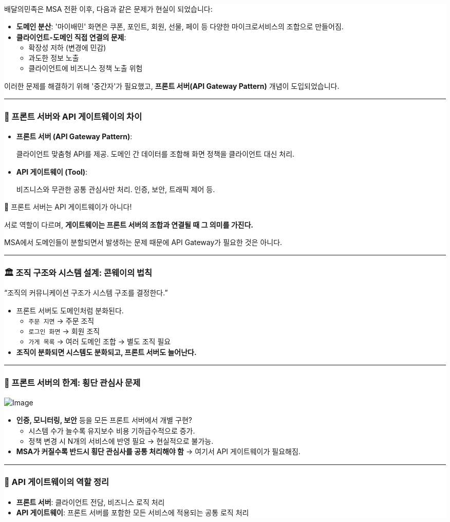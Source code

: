 배달의민족은 MSA 전환 이후, 다음과 같은 문제가 현실이 되었습니다:

* **도메인 분산**: '마이배민' 화면은 쿠폰, 포인트, 회원, 선물, 페이 등 다양한 마이크로서비스의 조합으로 만들어짐.
* **클라이언트-도메인 직접 연결의 문제**:
  * 확장성 저하 (변경에 민감)
  * 과도한 정보 노출
  * 클라이언트에 비즈니스 정책 노출 위험

이러한 문제를 해결하기 위해 '중간자'가 필요했고, **프론트 서버(API Gateway Pattern)** 개념이 도입되었습니다.

***

### 🧱 프론트 서버와 API 게이트웨이의 차이

*   **프론트 서버 (API Gateway Pattern)**:

    클라이언트 맞춤형 API를 제공. 도메인 간 데이터를 조합해 화면 정책을 클라이언트 대신 처리.
*   **API 게이트웨이 (Tool)**:

    비즈니스와 무관한 공통 관심사만 처리. 인증, 보안, 트래픽 제어 등.

🚨 프론트 서버는 API 게이트웨이가 아니다!

서로 역할이 다르며, **게이트웨이는 프론트 서버의 조합과 연결될 때 그 의미를 가진다.**

MSA에서 도메인들이 분할되면서 발생하는 문제 때문에 API Gateway가 필요한 것은 아니다.

***

### 🏛 조직 구조와 시스템 설계: 콘웨이의 법칙

“조직의 커뮤니케이션 구조가 시스템 구조를 결정한다.”

* 프론트 서버도 도메인처럼 분화된다.
  * `주문 지면` → 주문 조직
  * `로그인 화면` → 회원 조직
  * `가게 목록` → 여러 도메인 조합 → 별도 조직 필요
* **조직이 분화되면 시스템도 분화되고, 프론트 서버도 늘어난다.**

***

### 🔄 프론트 서버의 한계: 횡단 관심사 문제

![Image](https://github.com/user-attachments/assets/2b4d4d36-e950-4290-9007-b7f7e6f4177e)

* **인증, 모니터링, 보안** 등을 모든 프론트 서버에서 개별 구현?
  * 시스템 수가 늘수록 유지보수 비용 기하급수적으로 증가.
  * 정책 변경 시 N개의 서비스에 반영 필요 → 현실적으로 불가능.
* **MSA가 커질수록 반드시 횡단 관심사를 공통 처리해야 함** → 여기서 API 게이트웨이가 필요해짐.

***

### 🎯 API 게이트웨이의 역할 정리

* **프론트 서버**: 클라이언트 전담, 비즈니스 로직 처리
* **API 게이트웨이**: 프론트 서버를 포함한 모든 서비스에 적용되는 공통 로직 처리
